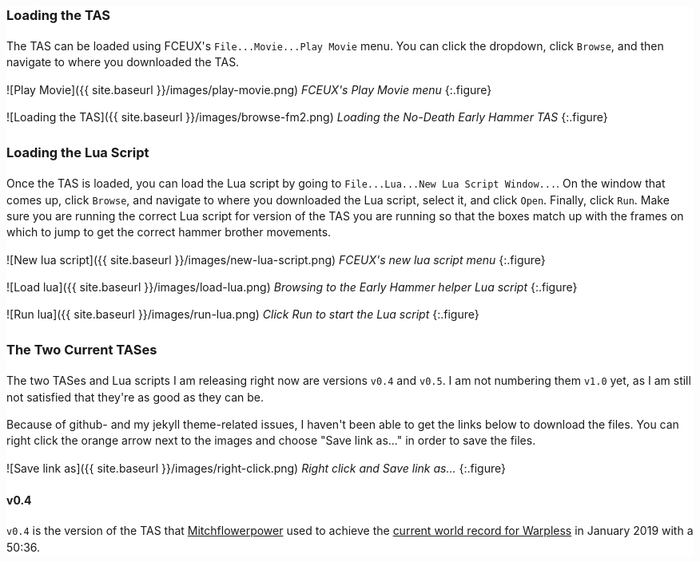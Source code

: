 ### Loading the TAS

The TAS can be loaded using FCEUX's `File...Movie...Play Movie` menu. You can click
the dropdown, click `Browse`, and then navigate to where you downloaded the TAS.

![Play Movie]({{ site.baseurl }}/images/play-movie.png)
*FCEUX's Play Movie menu*
{:.figure}

![Loading the TAS]({{ site.baseurl }}/images/browse-fm2.png)
*Loading the No-Death Early Hammer TAS*
{:.figure}

### Loading the Lua Script

Once the TAS is loaded, you can load the Lua script by going to
`File...Lua...New Lua Script Window...`. On the window that comes up, click `Browse`,
and navigate to where you downloaded the Lua script, select it, and click `Open`.
Finally, click `Run`. Make sure you are running the correct Lua script for version of
the TAS you are running so that the boxes match up with the frames on which to jump
to get the correct hammer brother movements.

![New lua script]({{ site.baseurl }}/images/new-lua-script.png)
*FCEUX's new lua script menu*
{:.figure}

![Load lua]({{ site.baseurl }}/images/load-lua.png)
*Browsing to the Early Hammer helper Lua script*
{:.figure}

![Run lua]({{ site.baseurl }}/images/run-lua.png)
*Click Run to start the Lua script*
{:.figure}

### The Two Current TASes

The two TASes and Lua scripts I am releasing right now are versions `v0.4` and `v0.5`.
I am not numbering them `v1.0` yet, as I am still not satisfied that they're as good
as they can be.

Because of github- and my jekyll theme-related issues, I haven't been able to get the
links below to download the files. You can right click the orange arrow next to the
images and choose "Save link as..." in order to save the files.

![Save link as]({{ site.baseurl }}/images/right-click.png)
*Right click and Save link as...*
{:.figure}

#### v0.4

`v0.4` is the version of the TAS that [Mitchflowerpower](https://twitch.tv/mitchflowerpower)
used to achieve the [current world record for Warpless](https://www.twitch.tv/videos/365679017)
in January 2019 with a 50:36.
